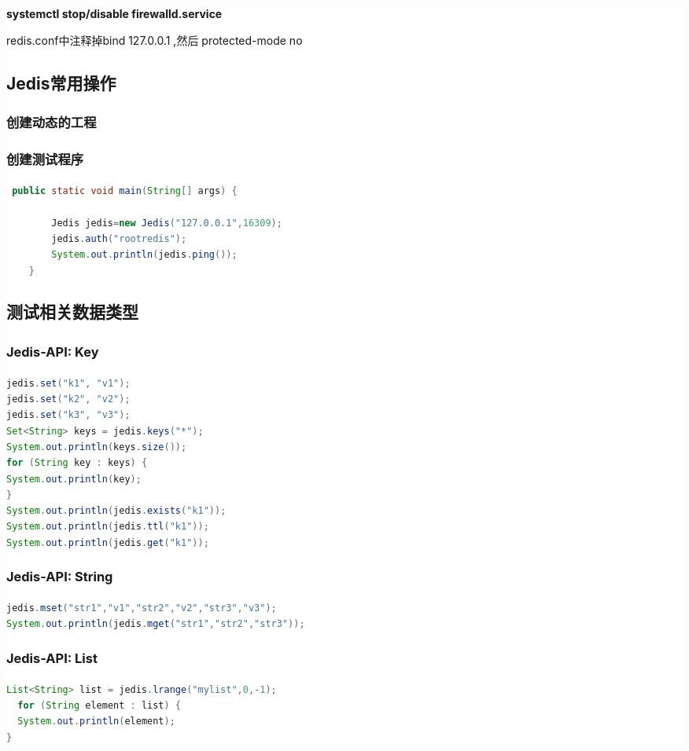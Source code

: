 **systemctl stop/disable firewalld.service**

redis.conf中注释掉bind 127.0.0.1 ,然后 protected-mode no

## Jedis常用操作

### **创建动态的工程**

### 创建测试程序

```java
 public static void main(String[] args) {

        Jedis jedis=new Jedis("127.0.0.1",16309);
        jedis.auth("rootredis");
        System.out.println(jedis.ping());
    }
```

## 测试相关数据类型

### Jedis-API:   Key

```java
jedis.set("k1", "v1");
jedis.set("k2", "v2");
jedis.set("k3", "v3");
Set<String> keys = jedis.keys("*");
System.out.println(keys.size());
for (String key : keys) {
System.out.println(key);
}
System.out.println(jedis.exists("k1"));
System.out.println(jedis.ttl("k1"));               
System.out.println(jedis.get("k1"));
```

### Jedis-API:   String

```java
jedis.mset("str1","v1","str2","v2","str3","v3");
System.out.println(jedis.mget("str1","str2","str3"));
```

### Jedis-API:   List

```java
List<String> list = jedis.lrange("mylist",0,-1);
  for (String element : list) {
  System.out.println(element);
}
```
